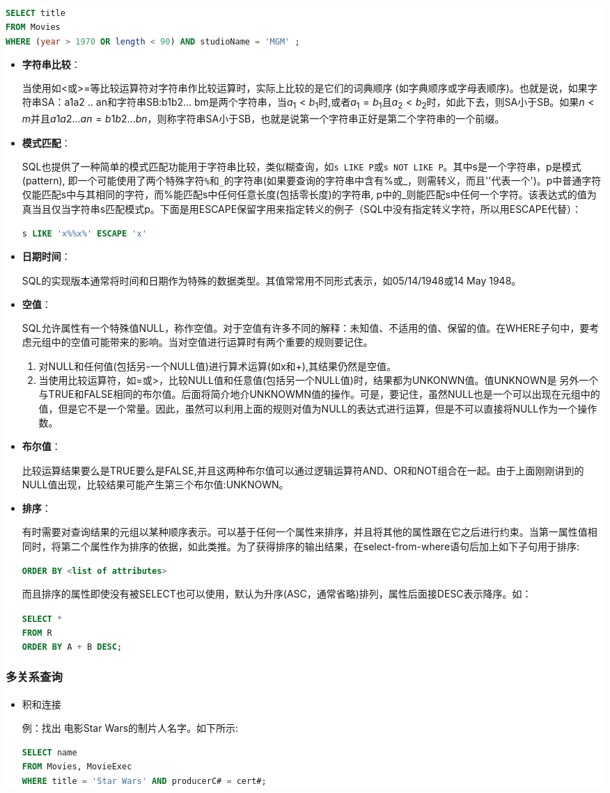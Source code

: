   ```sql
  SELECT title
  FROM Movies
  WHERE (year > 1970 OR length < 90) AND studioName = 'MGM' ;
  ```
  
- **字符串比较**：
  
  当使用如<或>=等比较运算符对字符串作比较运算时，实际上比较的是它们的词典顺序
  (如字典顺序或字母表顺序)。也就是说，如果字符串SA：a1a2 .. an和字符串SB:b1b2... bm是两个字符串，当$a_1<b_1$时,或者$a_1=b_1$且$a_2<b_2$时，如此下去，则SA小于SB。如果$n<m$并且$a1a2...an=b1b2...bn$，则称字符串SA小于SB，也就是说第一个字符串正好是第二个字符串的一个前缀。

- **模式匹配**：
  
  SQL也提供了一种简单的模式匹配功能用于字符串比较，类似糊查询，如`s LIKE P`或``s NOT LIKE P``。其中s是一个字符串，p是模式(pattern), 即一个可能使用了两个特殊字符`%`和`_`的字符串(如果要查询的字符串中含有%或_，则需转义，而且''代表一个')。p中普通字符仅能匹配s中与其相同的字符，而%能匹配s中任何任意长度(包括零长度)的字符串, p中的_则能匹配s中任何一个字符。该表达式的值为真当且仅当字符串s匹配模式p。下面是用ESCAPE保留字用来指定转义的例子（SQL中没有指定转义字符，所以用ESCAPE代替）：
  
  ```sql
  s LIKE 'x%%x%' ESCAPE 'x'
  ```

- **日期时间**：
  
  SQL的实现版本通常将时间和日期作为特殊的数据类型。其值常常用不同形式表示，如05/14/1948或14 May 1948。
  
- **空值**：
  
  SQL允许属性有一个特殊值NULL，称作空值。对于空值有许多不同的解释：未知值、不适用的值、保留的值。在WHERE子句中，要考虑元组中的空值可能带来的影响。当对空值进行运算时有两个重要的规则要记住。
  1. 对NULL和任何值(包括另-一个NULL值)进行算术运算(如x和+),其结果仍然是空值。
  2. 当使用比较运算符，如=或>，比较NULL值和任意值(包括另一个NULL值)时，结果都为UNKONWN值。值UNKNOWN是 另外一个与TRUE和FALSE相同的布尔值。后面将简介地介UNKNOWMN值的操作。可是，要记住，虽然NULL也是一个可以出现在元组中的值，但是它不是一个常量。因此，虽然可以利用上面的规则对值为NULL的表达式进行运算，但是不可以直接将NULL作为一个操作数。

- **布尔值**：
  
  比较运算结果要么是TRUE要么是FALSE,并且这两种布尔值可以通过逻辑运算符AND、OR和NOT组合在一起。由于上面刚刚讲到的NULL值出现，比较结果可能产生第三个布尔值:UNKNOWN。

- **排序**：
  
  有时需要对查询结果的元组以某种顺序表示。可以基于任何一个属性来排序，并且将其他的属性跟在它之后进行约束。当第一属性值相同时，将第二个属性作为排序的依据，如此类推。为了获得排序的输出结果，在select-from-where语句后加上如下子句用于排序:

  ```sql
  ORDER BY <list of attributes>
  ```

  而且排序的属性即使没有被SELECT也可以使用，默认为升序(ASC，通常省略)排列，属性后面接DESC表示降序。如：

  ```sql
  SELECT *
  FROM R
  ORDER BY A + B DESC;
  ```

### 多关系查询

- 积和连接
  
  例：找出 电影Star Wars的制片人名字。如下所示:  

  ```sql
  SELECT name
  FROM Movies, MovieExec
  WHERE title = 'Star Wars' AND producerC# = cert#;
  ```
